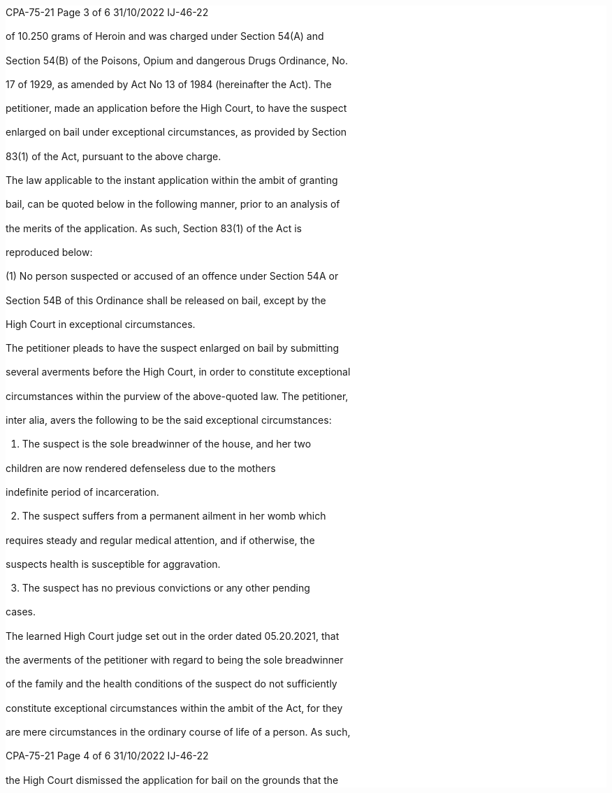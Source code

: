 CPA-75-21 Page 3 of 6 31/10/2022 IJ-46-22

of 10.250 grams of Heroin and was charged under Section 54(A) and

Section 54(B) of the Poisons, Opium and dangerous Drugs Ordinance, No.

17 of 1929, as amended by Act No 13 of 1984 (hereinafter the Act). The

petitioner, made an application before the High Court, to have the suspect

enlarged on bail under exceptional circumstances, as provided by Section

83(1) of the Act, pursuant to the above charge.

The law applicable to the instant application within the ambit of granting

bail, can be quoted below in the following manner, prior to an analysis of

the merits of the application. As such, Section 83(1) of the Act is

reproduced below:

(1) No person suspected or accused of an offence under Section 54A or

Section 54B of this Ordinance shall be released on bail, except by the

High Court in exceptional circumstances.

The petitioner pleads to have the suspect enlarged on bail by submitting

several averments before the High Court, in order to constitute exceptional

circumstances within the purview of the above-quoted law. The petitioner,

inter alia, avers the following to be the said exceptional circumstances:

1. The suspect is the sole breadwinner of the house, and her two

children are now rendered defenseless due to the mothers

indefinite period of incarceration.

2. The suspect suffers from a permanent ailment in her womb which

requires steady and regular medical attention, and if otherwise, the

suspects health is susceptible for aggravation.

3. The suspect has no previous convictions or any other pending

cases.

The learned High Court judge set out in the order dated 05.20.2021, that

the averments of the petitioner with regard to being the sole breadwinner

of the family and the health conditions of the suspect do not sufficiently

constitute exceptional circumstances within the ambit of the Act, for they

are mere circumstances in the ordinary course of life of a person. As such,

CPA-75-21 Page 4 of 6 31/10/2022 IJ-46-22

the High Court dismissed the application for bail on the grounds that the
